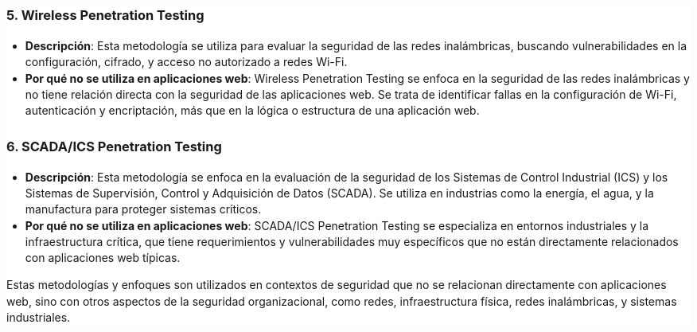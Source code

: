 ### 5. **Wireless Penetration Testing**
   - **Descripción**: Esta metodología se utiliza para evaluar la seguridad de las redes inalámbricas, buscando vulnerabilidades en la configuración, cifrado, y acceso no autorizado a redes Wi-Fi.
   - **Por qué no se utiliza en aplicaciones web**: Wireless Penetration Testing se enfoca en la seguridad de las redes inalámbricas y no tiene relación directa con la seguridad de las aplicaciones web. Se trata de identificar fallas en la configuración de Wi-Fi, autenticación y encriptación, más que en la lógica o estructura de una aplicación web.

### 6. **SCADA/ICS Penetration Testing**
   - **Descripción**: Esta metodología se enfoca en la evaluación de la seguridad de los Sistemas de Control Industrial (ICS) y los Sistemas de Supervisión, Control y Adquisición de Datos (SCADA). Se utiliza en industrias como la energía, el agua, y la manufactura para proteger sistemas críticos.
   - **Por qué no se utiliza en aplicaciones web**: SCADA/ICS Penetration Testing se especializa en entornos industriales y la infraestructura crítica, que tiene requerimientos y vulnerabilidades muy específicos que no están directamente relacionados con aplicaciones web típicas.

Estas metodologías y enfoques son utilizados en contextos de seguridad que no se relacionan directamente con aplicaciones web, sino con otros aspectos de la seguridad organizacional, como redes, infraestructura física, redes inalámbricas, y sistemas industriales.